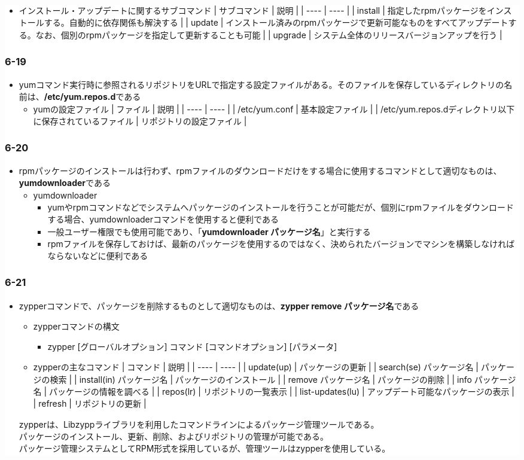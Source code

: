   - インストール・アップデートに関するサブコマンド
    | サブコマンド | 説明 |
    | ---- | ---- |
    | install | 指定したrpmパッケージをインストールする。自動的に依存関係も解決する |
    | update | インストール済みのrpmパッケージで更新可能なものをすべてアップデートする。なお、個別のrpmパッケージを指定して更新することも可能 |
    | upgrade | システム全体のリリースバージョンアップを行う |

### 6-19
- yumコマンド実行時に参照されるリポジトリをURLで指定する設定ファイルがある。そのファイルを保存しているディレクトリの名前は、**/etc/yum.repos.d**である
  - yumの設定ファイル
    | ファイル | 説明 |
    | ---- | ---- |
    | /etc/yum.conf | 基本設定ファイル |
    | /etc/yum.repos.dディレクトリ以下に保存されているファイル | リポジトリの設定ファイル |
    
### 6-20
- rpmパッケージのインストールは行わず、rpmファイルのダウンロードだけをする場合に使用するコマンドとして適切なものは、**yumdownloader**である
  - yumdownloader
    - yumやrpmコマンドなどでシステムへパッケージのインストールを行うことが可能だが、個別にrpmファイルをダウンロードする場合、yumdownloaderコマンドを使用すると便利である
    - 一般ユーザー権限でも使用可能であり、「**yumdownloader パッケージ名**」と実行する
    - rpmファイルを保存しておけば、最新のパッケージを使用するのではなく、決められたバージョンでマシンを構築しなければならないなどに便利である

### 6-21
- zypperコマンドで、パッケージを削除するものとして適切なものは、**zypper remove パッケージ名**である
  - zypperコマンドの構文
    - zypper [グローバルオプション] コマンド [コマンドオプション] [パラメータ]

  - zypperの主なコマンド
    | コマンド | 説明 |
    | ---- | ---- |
    | update(up) | パッケージの更新 |
    | search(se) パッケージ名 | パッケージの検索 |
    | install(in) パッケージ名 | パッケージのインストール |
    | remove パッケージ名 | パッケージの削除 |
    | info パッケージ名 | パッケージの情報を調べる |
    | repos(lr) | リポジトリの一覧表示 |
    | list-updates(lu) | アップデート可能なパッケージの表示 |
    | refresh | リポジトリの更新 |

  zypperは、Libzyppライブラリを利用したコマンドラインによるパッケージ管理ツールである。<br />
  パッケージのインストール、更新、削除、およびリポジトリの管理が可能である。<br />
  パッケージ管理システムとしてRPM形式を採用しているが、管理ツールはzypperを使用している。
